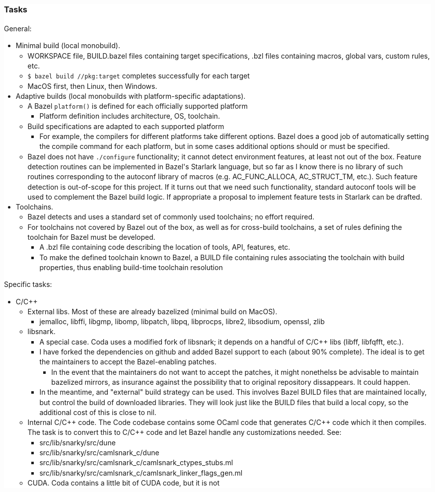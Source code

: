 ### Tasks

General:
* Minimal build (local monobuild).
  * WORKSPACE file, BUILD.bazel files containing target specifications, .bzl files containing macros, global vars, custom rules, etc.
  * `$ bazel build //pkg:target` completes successfully for each target
  * MacOS first, then Linux, then Windows.
* Adaptive builds (local monobuilds with platform-specific adaptations).
  * A Bazel `platform()` is defined for each officially supported platform
    * Platform definition includes architecture, OS, toolchain.
  * Build specifications are adapted to each supported platform
    * For example, the compilers for different platforms take
      different options.  Bazel does a good job of automatically
      setting the compile command for each platform, but in some cases
      additional options should or must be specified.
  * Bazel does not have `./configure` functionality; it cannot detect
    environment features, at least not out of the box.  Feature
    detection routines can be implemented in Bazel's Starlark
    language, but so far as I know there is no library of such
    routines corresponding to the autoconf library of macros
    (e.g. AC_FUNC_ALLOCA, AC_STRUCT_TM, etc.).  Such feature detection
    is out-of-scope for this project.  If it turns out that we need
    such functionality, standard autoconf tools will be used to
    complement the Bazel build logic.  If appropriate a proposal to
    implement feature tests in Starlark can be drafted.
* Toolchains.
  * Bazel detects and uses a standard set of commonly used toolchains; no effort required.
  * For toolchains not covered by Bazel out of the box, as well as for
    cross-build toolchains, a set of rules defining the toolchain for
    Bazel must be developed.
    * A .bzl file containing code describing the location of tools, API, features, etc.
    * To make the defined toolchain known to Bazel, a BUILD file
      containing rules associating the toolchain with build properties, thus enabling build-time toolchain resolution

Specific tasks:
* C/C++
  * External libs. Most of these are already bazelized (minimal build on MacOS).
    * jemalloc, libffi, libgmp, libomp, libpatch, libpq, libprocps, libre2, libsodium, openssl, zlib
  * libsnark.
    * A special case.  Coda uses a modified fork of libsnark; it
      depends on a handful of C/C++ libs (libff, libfqfft, etc.).
    * I have forked the dependencies on github and added Bazel support
      to each (about 90% complete).  The ideal is to get the
      maintainers to accept the Bazel-enabling patches.
      * In the event that the maintainers do not want to accept the
        patches, it might nonethelss be advisable to maintain
        bazelized mirrors, as insurance against the possibility that
        to original repository dissappears. It could happen.
    * In the meantime, and "external" build strategy can be used. This
      involves Bazel BUILD files that are maintained locally, but
      control the build of downloaded libraries.  They will look just
      like the BUILD files that build a local copy, so the additional
      cost of this is close to nil.
  * Internal C/C++ code.  The Code codebase contains some OCaml code
    that generates C/C++ code which it then compiles.  The task is to
    convert this to C/C++ code and let Bazel handle any customizations
    needed.  See:
    * src/lib/snarky/src/dune
    * src/lib/snarky/src/camlsnark_c/dune
    * src/lib/snarky/src/camlsnark_c/camlsnark_ctypes_stubs.ml
    * src/lib/snarky/src/camlsnark_c/camlsnark_linker_flags_gen.ml
  * CUDA.  Coda contains a little bit of CUDA code, but it is not